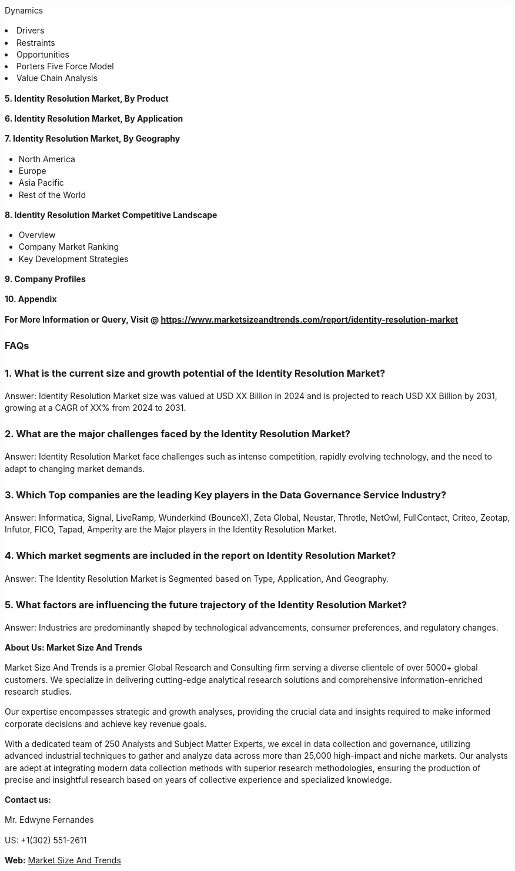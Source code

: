 Dynamics</span></li><li><span class="">Drivers</span></li><li><span class="">Restraints</span></li><li><span class="">Opportunities</span></li><li><span class="">Porters Five Force Model</span></li><li><span class="">Value Chain Analysis</span></li></ul></div><div class="" data-test-id=""><p><strong><span class="">5. Identity Resolution Market, By Product</span></strong></p></div><div class="" data-test-id=""><p><strong><span class="">6. Identity Resolution Market, By Application</span></strong></p></div><div class="" data-test-id=""><p><strong><span class="">7. Identity Resolution Market, By Geography</span></strong></p></div><div class="" data-test-id=""><ul><li><span class="">North America</span></li><li><span class="">Europe</span></li><li><span class="">Asia Pacific</span></li><li><span class="">Rest of the World</span></li></ul></div><div class="" data-test-id=""><p><strong><span class="">8. Identity Resolution Market Competitive Landscape</span></strong></p></div><div class="" data-test-id=""><ul><li><span class="">Overview</span></li><li><span class="">Company Market Ranking</span></li><li><span class="">Key Development Strategies</span></li></ul></div><div class="" data-test-id=""><p><strong><span class="">9. Company Profiles</span></strong></p></div><div class="" data-test-id=""><p><strong><span class="">10. Appendix</span></strong></p></div><div class="" data-test-id=""><p><strong><span class="">For More Information or Query, Visit @ <a href="https://www.marketsizeandtrends.com/report/identity-resolution-market" target="_blank">https://www.marketsizeandtrends.com/report/identity-resolution-market</a></span></strong></p></div><div class="" data-test-id=""><div class="article-main__content" data-test-id="publishing-text-block"><h3><strong><span class="">FAQs</span></strong></h3></div><div class="article-main__content" data-test-id="publishing-text-block"><h3><span class="">1. What is the current size and growth potential of the Identity Resolution Market?</span></h3></div><div class="article-main__content" data-test-id="publishing-text-block"><p><span class="font-[700]">Answer</span><span class="">: Identity Resolution Market size was valued at USD XX Billion in 2024 and is projected to reach USD XX Billion by 2031, growing at a CAGR of XX% from 2024 to 2031.</span></p></div><div class="article-main__content" data-test-id="publishing-text-block"><h3><span class="">2. What are the major challenges faced by the Identity Resolution Market?</span></h3></div><div class="article-main__content" data-test-id="publishing-text-block"><p><span class="font-[700]">Answer</span><span class="">: Identity Resolution Market face challenges such as intense competition, rapidly evolving technology, and the need to adapt to changing market demands.</span></p></div><div class="article-main__content" data-test-id="publishing-text-block"><h3><span class="">3. Which Top companies are the leading Key players in the Data Governance Service Industry?</span></h3></div><div class="article-main__content" data-test-id="publishing-text-block"><p><span class="font-[700]">Answer</span><span class="">: Informatica, Signal, LiveRamp, Wunderkind (BounceX), Zeta Global, Neustar, Throtle, NetOwl, FullContact, Criteo, Zeotap, Infutor, FICO, Tapad, Amperity are the Major players in the Identity Resolution Market.</span></p></div><div class="article-main__content" data-test-id="publishing-text-block"><h3><span class="">4. Which market segments are included in the report on Identity Resolution Market?</span></h3></div><div class="article-main__content" data-test-id="publishing-text-block"><p><span class="font-[700]">Answer</span><span class="">: The Identity Resolution Market is Segmented based on Type, Application, And Geography.</span></p></div><div class="article-main__content" data-test-id="publishing-text-block"><h3><span class="">5. What factors are influencing the future trajectory of the Identity Resolution Market?</span></h3></div><div class="article-main__content" data-test-id="publishing-text-block"><p><span class="font-[700]">Answer:</span><span class="">&nbsp;Industries are predominantly shaped by technological advancements, consumer preferences, and regulatory changes.</span></p></div><p><strong><span class="">About Us: Market Size And Trends</span></strong></p></div><div class="" data-test-id=""><p><span class="">Market Size And Trends is a premier Global Research and Consulting firm serving a diverse clientele of over 5000+ global customers. We specialize in delivering cutting-edge analytical research solutions and comprehensive information-enriched research studies.</span></p></div><div class="" data-test-id=""><p><span class="">Our expertise encompasses strategic and growth analyses, providing the crucial data and insights required to make informed corporate decisions and achieve key revenue goals.</span></p></div><div class="" data-test-id=""><p><span class="">With a dedicated team of 250 Analysts and Subject Matter Experts, we excel in data collection and governance, utilizing advanced industrial techniques to gather and analyze data across more than 25,000 high-impact and niche markets. Our analysts are adept at integrating modern data collection methods with superior research methodologies, ensuring the production of precise and insightful research based on years of collective experience and specialized knowledge.</span></p></div><div class="" data-test-id=""><p><strong><span class="">Contact us:</span></strong></p></div><div class="" data-test-id=""><p><span class="">Mr. Edwyne Fernandes</span></p></div><div class="" data-test-id=""><p><span class="">US: +1(302) 551-2611<br /></span></p><p><span class=""><strong>Web:</strong> <a href="https://www.marketsizeandtrends.com/" target="_blank">Market Size And Trends</a></span></p></div>
